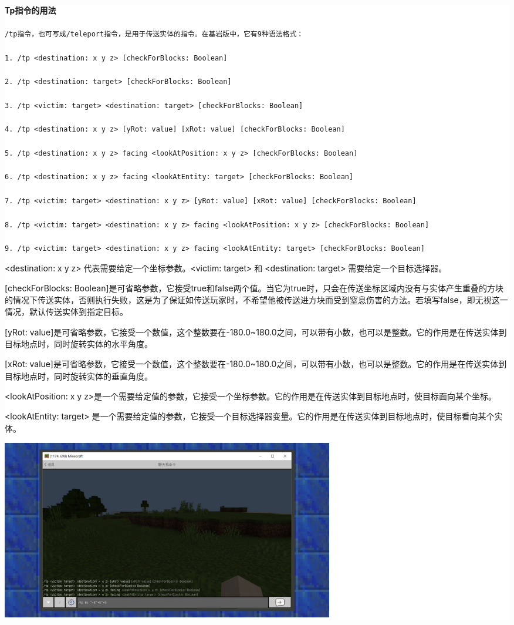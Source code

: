 

#### Tp指令的用法

```
/tp指令，也可写成/teleport指令，是用于传送实体的指令。在基岩版中，它有9种语法格式：

1. /tp <destination: x y z> [checkForBlocks: Boolean]

2. /tp <destination: target> [checkForBlocks: Boolean]

3. /tp <victim: target> <destination: target> [checkForBlocks: Boolean]

4. /tp <destination: x y z> [yRot: value] [xRot: value] [checkForBlocks: Boolean]

5. /tp <destination: x y z> facing <lookAtPosition: x y z> [checkForBlocks: Boolean]

6. /tp <destination: x y z> facing <lookAtEntity: target> [checkForBlocks: Boolean]

7. /tp <victim: target> <destination: x y z> [yRot: value] [xRot: value] [checkForBlocks: Boolean]

8. /tp <victim: target> <destination: x y z> facing <lookAtPosition: x y z> [checkForBlocks: Boolean]

9. /tp <victim: target> <destination: x y z> facing <lookAtEntity: target> [checkForBlocks: Boolean]
```

<destination: x y z>  代表需要给定一个坐标参数。<victim: target> 和 <destination: target>  需要给定一个目标选择器。

[checkForBlocks: Boolean]是可省略参数，它接受true和false两个值。当它为true时，只会在传送坐标区域内没有与实体产生重叠的方块的情况下传送实体，否则执行失败，这是为了保证如传送玩家时，不希望他被传送进方块而受到窒息伤害的方法。若填写false，即无视这一情况，默认传送实体到指定目标。

[yRot: value]是可省略参数，它接受一个数值，这个整数要在-180.0~180.0之间，可以带有小数，也可以是整数。它的作用是在传送实体到目标地点时，同时旋转实体的水平角度。

[xRot: value]是可省略参数，它接受一个数值，这个整数要在-180.0~180.0之间，可以带有小数，也可以是整数。它的作用是在传送实体到目标地点时，同时旋转实体的垂直角度。

<lookAtPosition: x y z>是一个需要给定值的参数，它接受一个坐标参数。它的作用是在传送实体到目标地点时，使目标面向某个坐标。

<lookAtEntity: target> 是一个需要给定值的参数，它接受一个目标选择器变量。它的作用是在传送实体到目标地点时，使目标看向某个实体。

![](./images/5_9.png)

